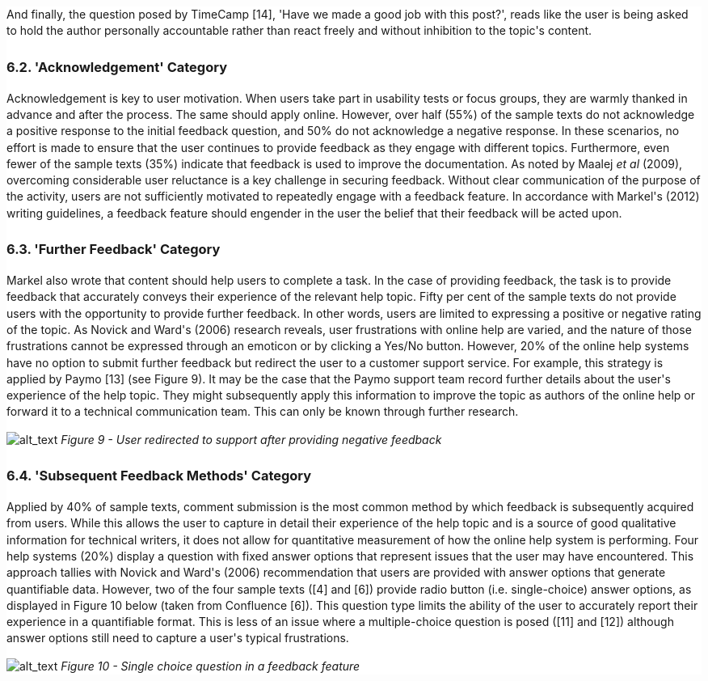 And finally, the question posed by TimeCamp [14], 'Have we made a good job with this post?', reads like the user is being asked to hold the author personally accountable rather than react freely and without inhibition to the topic's content.

### 6.2. 'Acknowledgement' Category

Acknowledgement is key to user motivation. When users take part in usability tests or focus groups, they are warmly thanked in advance and after the process. The same should apply online. However, over half (55%) of the sample texts do not acknowledge a positive response to the initial feedback question, and 50% do not acknowledge a negative response. In these scenarios, no effort is made to ensure that the user continues to provide feedback as they engage with different topics. Furthermore, even fewer of the sample texts (35%) indicate that feedback is used to improve the documentation. As noted by Maalej _et al_ (2009), overcoming considerable user reluctance is a key challenge in securing feedback. Without clear communication of the purpose of the activity, users are not sufficiently motivated to repeatedly engage with a feedback feature.  In accordance with Markel's (2012) writing guidelines, a feedback feature should engender in the user the belief that their feedback will be acted upon.

### 6.3. 'Further Feedback' Category

Markel also wrote that content should help users to complete a task. In the case of providing feedback, the task is to provide feedback that accurately conveys their experience of the relevant help topic. Fifty per cent of the sample texts do not provide users with the opportunity to provide further feedback. In other words, users are limited to expressing a positive or negative rating of the topic. As Novick and Ward's (2006) research reveals, user frustrations with online help are varied, and the nature of those frustrations cannot be expressed through an emoticon or by clicking a Yes/No button. However, 20% of the online help systems have no option to submit further feedback but redirect the user to a customer support service. For example, this strategy is applied by Paymo [13] (see Figure 9). It may be the case that the Paymo support team record further details about the user's experience of the help topic. They might subsequently apply this information to improve the topic as authors of the online help or forward it to a technical communication team. This can only be known through further research.

![alt_text](/images/kavanagh-10.png "image_tooltip")
_Figure 9  - User redirected to support after providing negative feedback_

### 6.4. 'Subsequent Feedback Methods' Category

Applied by 40% of sample texts, comment submission is the most common method by which feedback is subsequently acquired from users. While this allows the user to capture in detail their experience of the help topic and is a source of good qualitative information for technical writers, it does not allow for quantitative measurement of how the online help system is performing. Four help systems (20%) display a question with fixed answer options that represent issues that the user may have encountered. This approach tallies with Novick and Ward's (2006) recommendation that users are provided with answer options that generate quantifiable data. However, two of the four sample texts ([4] and [6]) provide radio button (i.e. single-choice) answer options, as displayed in Figure 10 below (taken from Confluence [6]).  This question type limits the ability of the user to accurately report their experience in a quantifiable format. This is less of an issue where a multiple-choice question is posed ([11] and [12]) although answer options still need to capture a user's typical frustrations.

![alt_text](/images/kavanagh-11.png "image_tooltip")
_Figure 10 - Single choice question in a feedback feature_
